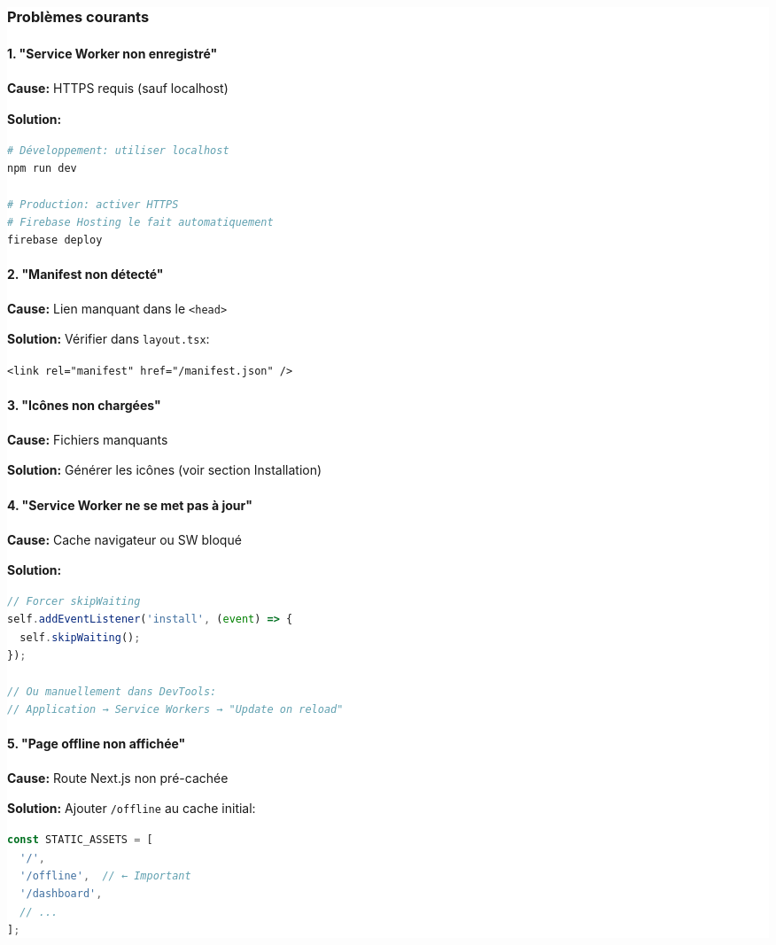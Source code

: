 ### Problèmes courants

#### 1. "Service Worker non enregistré"

**Cause:** HTTPS requis (sauf localhost)

**Solution:**
```bash
# Développement: utiliser localhost
npm run dev

# Production: activer HTTPS
# Firebase Hosting le fait automatiquement
firebase deploy
```

#### 2. "Manifest non détecté"

**Cause:** Lien manquant dans le `<head>`

**Solution:** Vérifier dans `layout.tsx`:
```tsx
<link rel="manifest" href="/manifest.json" />
```

#### 3. "Icônes non chargées"

**Cause:** Fichiers manquants

**Solution:** Générer les icônes (voir section Installation)

#### 4. "Service Worker ne se met pas à jour"

**Cause:** Cache navigateur ou SW bloqué

**Solution:**
```javascript
// Forcer skipWaiting
self.addEventListener('install', (event) => {
  self.skipWaiting();
});

// Ou manuellement dans DevTools:
// Application → Service Workers → "Update on reload"
```

#### 5. "Page offline non affichée"

**Cause:** Route Next.js non pré-cachée

**Solution:** Ajouter `/offline` au cache initial:
```javascript
const STATIC_ASSETS = [
  '/',
  '/offline',  // ← Important
  '/dashboard',
  // ...
];
```
